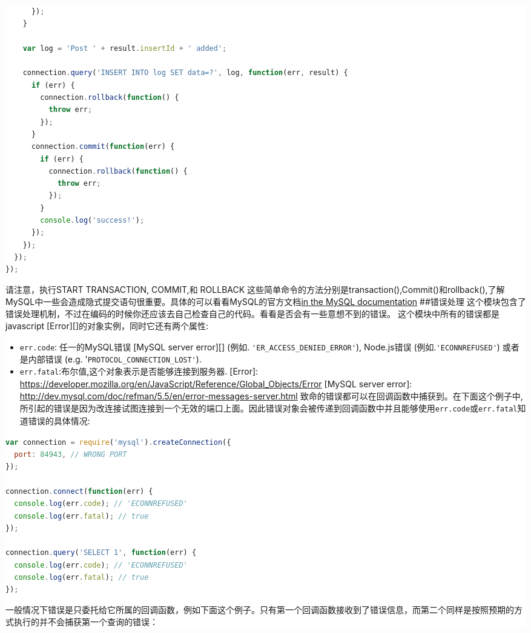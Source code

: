 ```js
      });
    }

	var log = 'Post ' + result.insertId + ' added';

	connection.query('INSERT INTO log SET data=?', log, function(err, result) {
	  if (err) { 
        connection.rollback(function() {
          throw err;
        });
      }  
	  connection.commit(function(err) {
	    if (err) { 
          connection.rollback(function() {
            throw err;
          });
        }
	    console.log('success!');
	  });
    });
  });
});
```
请注意，执行START TRANSACTION, COMMIT,和 ROLLBACK 这些简单命令的方法分别是transaction(),Commit()和rollback(),了解MySQL中一些会造成隐式提交语句很重要。具体的可以看看MySQL的官方文档[in the MySQL documentation](http://dev.mysql.com/doc/refman/5.5/en/implicit-commit.html)
##错误处理
这个模块包含了错误处理机制，不过在编码的时候你还应该去自己检查自己的代码。看看是否会有一些意想不到的错误。
这个模块中所有的错误都是javascript  [Error][]的对象实例，同时它还有两个属性:
* `err.code`: 任一的MySQL错误 [MySQL server error][] (例如. `'ER_ACCESS_DENIED_ERROR'`), Node.js错误 (例如.`'ECONNREFUSED'`) 或者是内部错误 (e.g. '`PROTOCOL_CONNECTION_LOST'`).
* `err.fatal`:布尔值,这个对象表示是否能够连接到服务器.
[Error]: https://developer.mozilla.org/en/JavaScript/Reference/Global_Objects/Error
[MySQL server error]: http://dev.mysql.com/doc/refman/5.5/en/error-messages-server.html
致命的错误都可以在回调函数中捕获到。在下面这个例子中,所引起的错误是因为改连接试图连接到一个无效的端口上面。因此错误对象会被传递到回调函数中并且能够使用`err.code`或`err.fatal`知道错误的具体情况:

```js
var connection = require('mysql').createConnection({
  port: 84943, // WRONG PORT
});

connection.connect(function(err) {
  console.log(err.code); // 'ECONNREFUSED'
  console.log(err.fatal); // true
});

connection.query('SELECT 1', function(err) {
  console.log(err.code); // 'ECONNREFUSED'
  console.log(err.fatal); // true
});
```
一般情况下错误是只委托给它所属的回调函数，例如下面这个例子。只有第一个回调函数接收到了错误信息，而第二个同样是按照预期的方式执行的并不会捕获第一个查询的错误：


[GitHub Contributors page]: https://github.com/felixge/node-mysql/graphs/contributors
[Ulf Wendel]: http://blog.ulf-wendel.de/
[Andrey Hristov]: http://andrey.hristov.com/
[get in touch]: http://felixge.de/#consulting